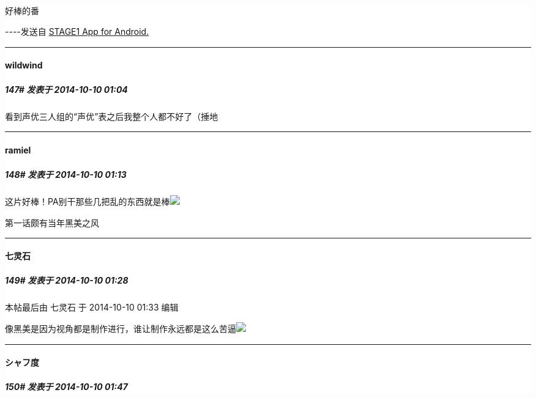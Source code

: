 

好棒的番


----发送自 [STAGE1 App for Android.](http://stage1.5j4m.com/?1.14)







*****

####  wildwind  
##### 147#       发表于 2014-10-10 01:04




看到声优三人组的“声优”表之后我整个人都不好了（捶地







*****

####  ramiel  
##### 148#       发表于 2014-10-10 01:13




这片好棒！PA别干那些几把乱的东西就是棒<img src="https://static.saraba1st.com/image/smiley/face/161.jpg" referrerpolicy="no-referrer">

第一话颇有当年黑美之风







*****

####  七灵石  
##### 149#       发表于 2014-10-10 01:28



 本帖最后由 七灵石 于 2014-10-10 01:33 编辑 

像黑美是因为视角都是制作进行，谁让制作永远都是这么苦逼<img src="https://static.saraba1st.com/image/smiley/normal/020.gif" referrerpolicy="no-referrer">







*****

####  シャフ度  
##### 150#       发表于 2014-10-10 01:47
